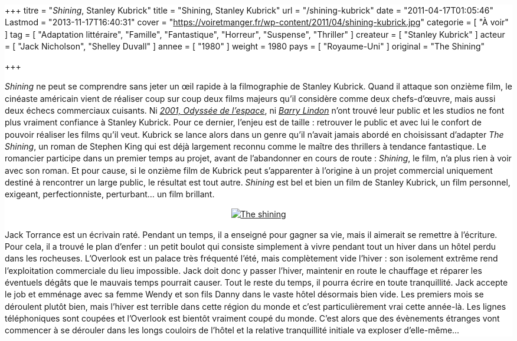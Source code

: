 +++
titre = "<em>Shining</em>, Stanley Kubrick"
title = "Shining, Stanley Kubrick"
url = "/shining-kubrick"
date = "2011-04-17T01:05:46"
Lastmod = "2013-11-17T16:40:31"
cover = "https://voiretmanger.fr/wp-content/2011/04/shining-kubrick.jpg"
categorie = [ "À voir" ]
tag = [ "Adaptation littéraire", "Famille", "Fantastique", "Horreur", "Suspense", "Thriller" ]
createur = [ "Stanley Kubrick" ]
acteur = [ "Jack Nicholson", "Shelley Duvall" ]
annee = [ "1980" ]
weight = 1980
pays = [ "Royaume-Uni" ]
original = "The Shining"

+++

<p><em>Shining</em> ne peut se comprendre sans jeter un œil rapide à la filmographie de Stanley Kubrick. Quand il attaque son onzième film, le cinéaste américain vient de réaliser coup sur coup deux films majeurs qu&rsquo;il considère comme deux chefs-d&rsquo;œuvre, mais aussi deux échecs commerciaux cuisants. Ni <a href="https://voiretmanger.fr/2011/08/07/2001-odyssee-espace-kubrick/" title="2001 : l’odyssée de l’espace, Stanley Kubrick"><em>2001, Odyssée de l&rsquo;espace</em></a>, ni <a href="https://voiretmanger.fr/2011/05/22/barry-lyndon-kubrick/" title="Barry Lyndon, Stanley Kubrick"><em>Barry Lindon</em></a> n&rsquo;ont trouvé leur public et les studios ne font plus vraiment confiance à Stanley Kubrick. Pour ce dernier, l&rsquo;enjeu est de taille : retrouver le public et avec lui le confort de pouvoir réaliser les films qu&rsquo;il veut. Kubrick se lance alors dans un genre qu&rsquo;il n&rsquo;avait jamais abordé en choisissant d&rsquo;adapter <em>The Shining</em>, un roman de Stephen King qui est déjà largement reconnu comme le maître des thrillers à tendance fantastique. Le romancier participe dans un premier temps au projet, avant de l&rsquo;abandonner en cours de route : <em>Shining</em>, le film, n&rsquo;a plus rien à voir avec son roman. Et pour cause, si le onzième film de Kubrick peut s&rsquo;apparenter à l&rsquo;origine à un projet commercial uniquement destiné à rencontrer un large public, le résultat est tout autre. <em>Shining</em> est bel et bien un film de Stanley Kubrick, un film personnel, exigeant, perfectionniste, perturbant… un film brillant.</p>
<div style="text-align: center;"><a href="http://www.allocine.fr/film/fichefilm_gen_cfilm=863.html"><img class="aligncenter" src="https://voiretmanger.fr/wp-content/2011/04/the-shining.jpeg" alt="The shining" width="690" height="900" border="0" /></a></div>
<p>Jack Torrance est un écrivain raté. Pendant un temps, il a enseigné pour gagner sa vie, mais il aimerait se remettre à l&rsquo;écriture. Pour cela, il a trouvé le plan d&rsquo;enfer : un petit boulot qui consiste simplement à vivre pendant tout un hiver dans un hôtel perdu dans les rocheuses. L&rsquo;Overlook est un palace très fréquenté l&rsquo;été, mais complètement vide l&rsquo;hiver : son isolement extrême rend l&rsquo;exploitation commerciale du lieu impossible. Jack doit donc y passer l&rsquo;hiver, maintenir en route le chauffage et réparer les éventuels dégâts que le mauvais temps pourrait causer. Tout le reste du temps, il pourra écrire en toute tranquillité. Jack accepte le job et emménage avec sa femme Wendy et son fils Danny dans le vaste hôtel désormais bien vide. Les premiers mois se déroulent plutôt bien, mais l&rsquo;hiver est terrible dans cette région du monde et c&rsquo;est particulièrement vrai cette année-là. Les lignes téléphoniques sont coupées et l&rsquo;Overlook est bientôt vraiment coupé du monde. C&rsquo;est alors que des évènements étranges vont commencer à se dérouler dans les longs couloirs de l&rsquo;hôtel et la relative tranquillité initiale va exploser d&rsquo;elle-même…</p>